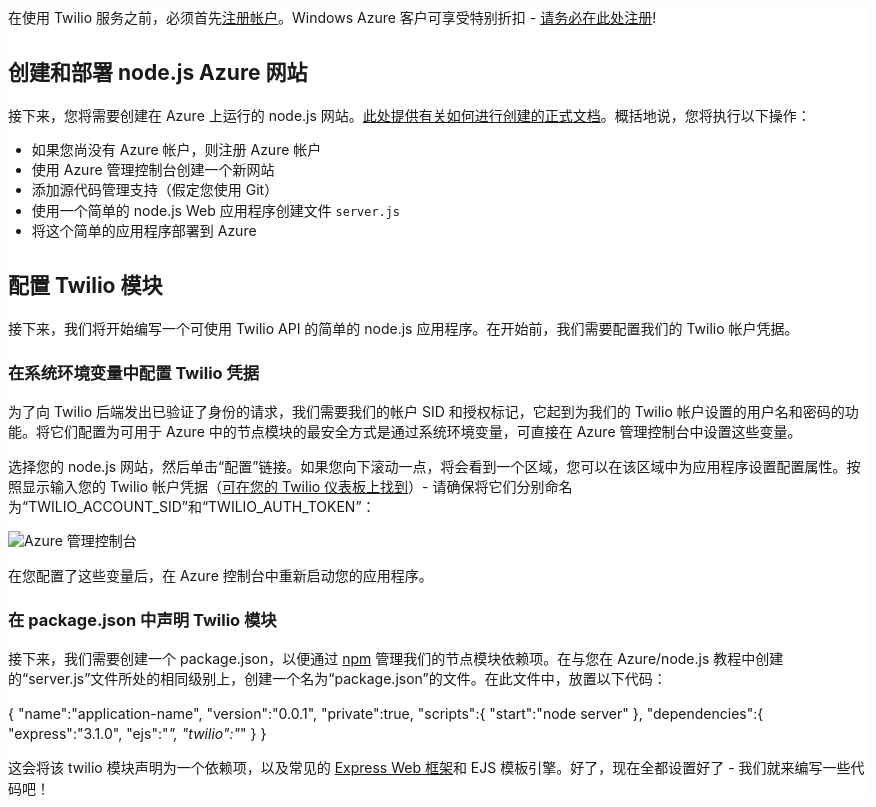 在使用 Twilio 服务之前，必须首先[注册帐户][注册帐户]。Windows Azure 客户可享受特别折扣 - [请务必在此处注册][注册帐户]!

<span id="azuresite"></span></a>

## 创建和部署 node.js Azure 网站

接下来，您将需要创建在 Azure 上运行的 node.js 网站。[此处提供有关如何进行创建的正式文档][此处提供有关如何进行创建的正式文档]。概括地说，您将执行以下操作：

-   如果您尚没有 Azure 帐户，则注册 Azure 帐户
-   使用 Azure 管理控制台创建一个新网站
-   添加源代码管理支持（假定您使用 Git）
-   使用一个简单的 node.js Web 应用程序创建文件 `server.js`
-   将这个简单的应用程序部署到 Azure

<span id="twiliomodule"></span></a>

## 配置 Twilio 模块

接下来，我们将开始编写一个可使用 Twilio API 的简单的 node.js 应用程序。在开始前，我们需要配置我们的 Twilio 帐户凭据。

### 在系统环境变量中配置 Twilio 凭据

为了向 Twilio 后端发出已验证了身份的请求，我们需要我们的帐户 SID 和授权标记，它起到为我们的 Twilio 帐户设置的用户名和密码的功能。将它们配置为可用于 Azure 中的节点模块的最安全方式是通过系统环境变量，可直接在 Azure 管理控制台中设置这些变量。

选择您的 node.js 网站，然后单击“配置”链接。如果您向下滚动一点，将会看到一个区域，您可以在该区域中为应用程序设置配置属性。按照显示输入您的 Twilio 帐户凭据（[可在您的 Twilio 仪表板上找到][可在您的 Twilio 仪表板上找到]）- 请确保将它们分别命名为“TWILIO\_ACCOUNT\_SID”和“TWILIO\_AUTH\_TOKEN”：

![Azure 管理控制台][Azure 管理控制台]

在您配置了这些变量后，在 Azure 控制台中重新启动您的应用程序。

### 在 package.json 中声明 Twilio 模块

接下来，我们需要创建一个 package.json，以便通过 [npm][npm] 管理我们的节点模块依赖项。在与您在 Azure/node.js 教程中创建的“server.js”文件所处的相同级别上，创建一个名为“package.json”的文件。在此文件中，放置以下代码：

{
 "name":"application-name",
 "version":"0.0.1",
 "private":true,
 "scripts":{
 "start":"node server"
 },
 "dependencies":{
 "express":"3.1.0",
 "ejs":"*",
 "twilio":"*"
 }
 }

这会将该 twilio 模块声明为一个依赖项，以及常见的 [Express Web 框架][Express Web 框架]和 EJS 模板引擎。好了，现在全都设置好了 - 我们就来编写一些代码吧！

<span id="makecall"></span></a>


  [什么是 Twilio？]: #whatis
  [注册 Twilio (Microsoft Discount)]: #signup
  [创建和部署 node.js Azure 网站]: #azuresite
  [配置 Twilio 模块]: #twiliomodule
  [发起传出呼叫]: #makecall
  [发送 SMS 消息]: #sendmessage
  [后续步骤]: #nextsteps
  [购买可编程电话号码]: https://www.twilio.com/user/account/phone-numbers/available/local
  [TwiML]: https://www.twilio.com/docs/api/twiml
  [Twilio 开发人员博客]: http://www.twilio.com/blog/2013/04/introduction-to-twilio-client-with-node-js.html
  [注册帐户]: http://ahoy.twilio.com/azure
  [此处提供有关如何进行创建的正式文档]: /develop/nodejs/tutorials/create-a-website-(mac)/
  [可在您的 Twilio 仪表板上找到]: https://www.twilio.com/user/account
  [Azure 管理控制台]: ./media/partner-twilio-nodejs-how-to-use-voice-sms/twilio_1.png
  [npm]: http://npmjs.org
  [Express Web 框架]: http://expressjs.com
  [正式模块文档]: http://twilio.github.io/twilio-node/
  [Votr - 具有 node.js 和 CouchDB 的一个实时 SMS 投票应用程序（三个部分）]: http://www.twilio.com/blog/2012/09/building-a-real-time-sms-voting-app-part-1-node-js-couchdb.html
  [在浏览器中将编程与 node.js 配合使用]: http://www.twilio.com/blog/2013/06/pair-programming-in-the-browser-with-twilio.html